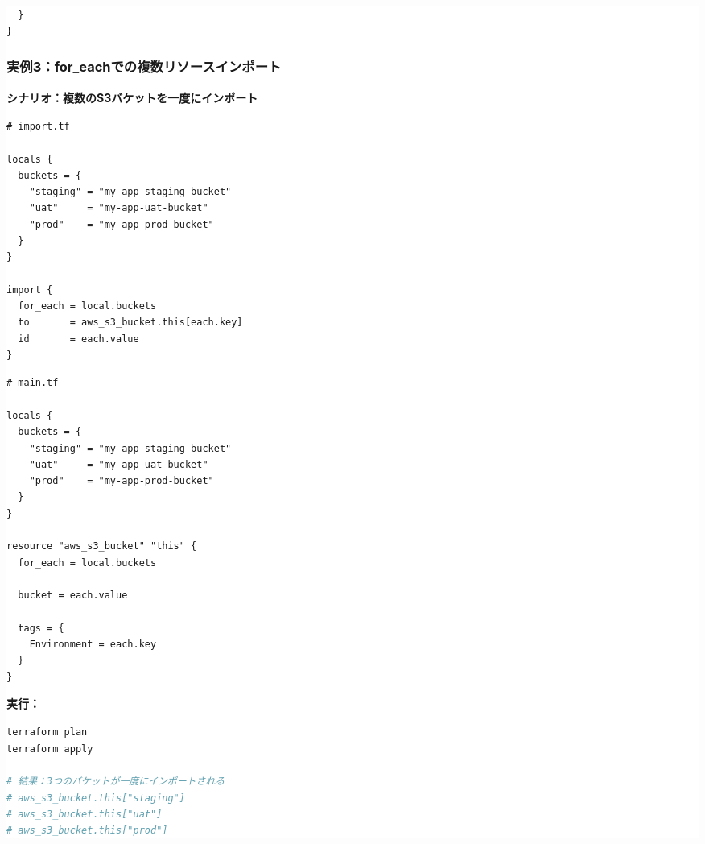 ```hcl
  }
}
```

### 実例3：for_eachでの複数リソースインポート

**シナリオ：複数のS3バケットを一度にインポート**

```hcl
# import.tf

locals {
  buckets = {
    "staging" = "my-app-staging-bucket"
    "uat"     = "my-app-uat-bucket"
    "prod"    = "my-app-prod-bucket"
  }
}

import {
  for_each = local.buckets
  to       = aws_s3_bucket.this[each.key]
  id       = each.value
}
```

```hcl
# main.tf

locals {
  buckets = {
    "staging" = "my-app-staging-bucket"
    "uat"     = "my-app-uat-bucket"
    "prod"    = "my-app-prod-bucket"
  }
}

resource "aws_s3_bucket" "this" {
  for_each = local.buckets

  bucket = each.value

  tags = {
    Environment = each.key
  }
}
```

**実行：**

```bash
terraform plan
terraform apply

# 結果：3つのバケットが一度にインポートされる
# aws_s3_bucket.this["staging"]
# aws_s3_bucket.this["uat"]
# aws_s3_bucket.this["prod"]
```
